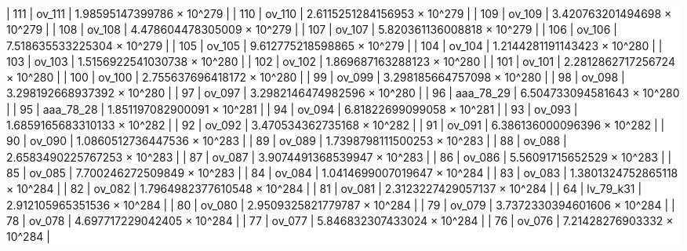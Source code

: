 | 111 | ov_111 | 1.98595147399786 × 10^279 |
| 110 | ov_110 | 2.6115251284156953 × 10^279 |
| 109 | ov_109 | 3.420763201494698 × 10^279 |
| 108 | ov_108 | 4.478604478305009 × 10^279 |
| 107 | ov_107 | 5.820361136008818 × 10^279 |
| 106 | ov_106 | 7.518635533225304 × 10^279 |
| 105 | ov_105 | 9.612775218598865 × 10^279 |
| 104 | ov_104 | 1.2144281191143423 × 10^280 |
| 103 | ov_103 | 1.5156922541030738 × 10^280 |
| 102 | ov_102 | 1.869687163288123 × 10^280 |
| 101 | ov_101 | 2.2812862717256724 × 10^280 |
| 100 | ov_100 | 2.755637696418172 × 10^280 |
| 99 | ov_099 | 3.298185664757098 × 10^280 |
| 98 | ov_098 | 3.298192668937392 × 10^280 |
| 97 | ov_097 | 3.2982146474982596 × 10^280 |
| 96 | aaa_78_29 | 6.504733094581643 × 10^280 |
| 95 | aaa_78_28 | 1.851197082900091 × 10^281 |
| 94 | ov_094 | 6.81822699099058 × 10^281 |
| 93 | ov_093 | 1.6859165683310133 × 10^282 |
| 92 | ov_092 | 3.470534362735168 × 10^282 |
| 91 | ov_091 | 6.386136000096396 × 10^282 |
| 90 | ov_090 | 1.0860512736447536 × 10^283 |
| 89 | ov_089 | 1.7398798111500253 × 10^283 |
| 88 | ov_088 | 2.6583490225767253 × 10^283 |
| 87 | ov_087 | 3.9074491368539947 × 10^283 |
| 86 | ov_086 | 5.56091715652529 × 10^283 |
| 85 | ov_085 | 7.700246272509849 × 10^283 |
| 84 | ov_084 | 1.0414699007019647 × 10^284 |
| 83 | ov_083 | 1.3801324752865118 × 10^284 |
| 82 | ov_082 | 1.7964982377610548 × 10^284 |
| 81 | ov_081 | 2.3123227429057137 × 10^284 |
| 64 | lv_79_k31 | 2.912105965351536 × 10^284 |
| 80 | ov_080 | 2.9509325821779787 × 10^284 |
| 79 | ov_079 | 3.7372330394601606 × 10^284 |
| 78 | ov_078 | 4.697717229042405 × 10^284 |
| 77 | ov_077 | 5.846832307433024 × 10^284 |
| 76 | ov_076 | 7.21428276903332 × 10^284 |